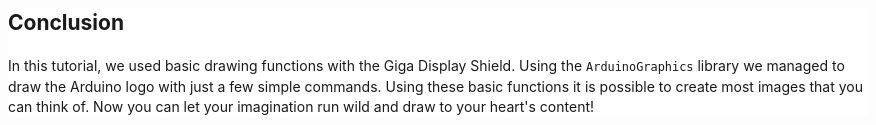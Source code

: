 ## Conclusion

In this tutorial, we used basic drawing functions with the Giga Display Shield. Using the `ArduinoGraphics` library we managed to draw the Arduino logo with just a few simple commands. Using these basic functions it is possible to create most images that you can think of. Now you can let your imagination run wild and draw to your heart's content!